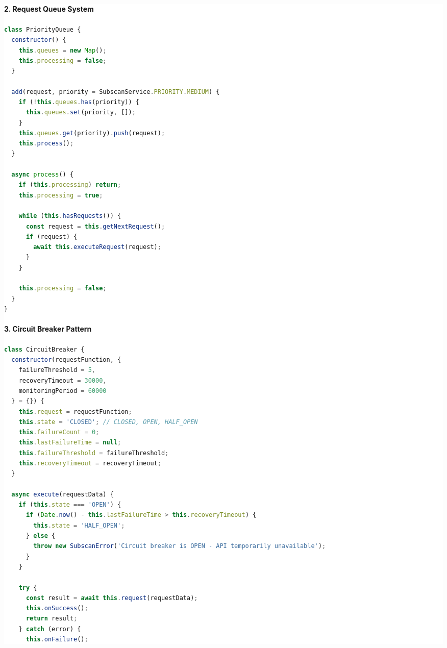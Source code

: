 #### 2. Request Queue System

```javascript
class PriorityQueue {
  constructor() {
    this.queues = new Map();
    this.processing = false;
  }

  add(request, priority = SubscanService.PRIORITY.MEDIUM) {
    if (!this.queues.has(priority)) {
      this.queues.set(priority, []);
    }
    this.queues.get(priority).push(request);
    this.process();
  }

  async process() {
    if (this.processing) return;
    this.processing = true;

    while (this.hasRequests()) {
      const request = this.getNextRequest();
      if (request) {
        await this.executeRequest(request);
      }
    }
    
    this.processing = false;
  }
}
```

#### 3. Circuit Breaker Pattern

```javascript
class CircuitBreaker {
  constructor(requestFunction, {
    failureThreshold = 5,
    recoveryTimeout = 30000,
    monitoringPeriod = 60000
  } = {}) {
    this.request = requestFunction;
    this.state = 'CLOSED'; // CLOSED, OPEN, HALF_OPEN
    this.failureCount = 0;
    this.lastFailureTime = null;
    this.failureThreshold = failureThreshold;
    this.recoveryTimeout = recoveryTimeout;
  }

  async execute(requestData) {
    if (this.state === 'OPEN') {
      if (Date.now() - this.lastFailureTime > this.recoveryTimeout) {
        this.state = 'HALF_OPEN';
      } else {
        throw new SubscanError('Circuit breaker is OPEN - API temporarily unavailable');
      }
    }

    try {
      const result = await this.request(requestData);
      this.onSuccess();
      return result;
    } catch (error) {
      this.onFailure();
```